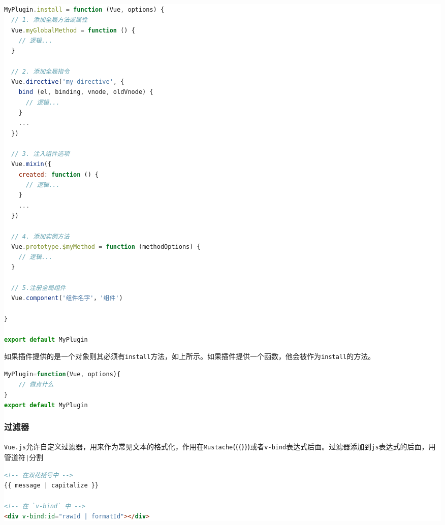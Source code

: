 ```js
MyPlugin.install = function (Vue, options) {
  // 1. 添加全局方法或属性
  Vue.myGlobalMethod = function () {
    // 逻辑...
  }

  // 2. 添加全局指令
  Vue.directive('my-directive', {
    bind (el, binding, vnode, oldVnode) {
      // 逻辑...
    }
    ...
  })

  // 3. 注入组件选项
  Vue.mixin({
    created: function () {
      // 逻辑...
    }
    ...
  })

  // 4. 添加实例方法
  Vue.prototype.$myMethod = function (methodOptions) {
    // 逻辑...
  }

  // 5.注册全局组件
  Vue.component('组件名字'，'组件')

}

export default MyPlugin
```

如果插件提供的是一个对象则其必须有`install`方法，如上所示。如果插件提供一个函数，他会被作为`install`的方法。

```js
MyPlugin=function(Vue, options){
    // 做点什么
}
export default MyPlugin
```

### 过滤器

`Vue.js`允许自定义过滤器，用来作为常见文本的格式化，作用在`Mustache`({{}})或者`v-bind`表达式后面。过滤器添加到`js`表达式的后面，用管道符`|`分割

```html
<!-- 在双花括号中 -->
{{ message | capitalize }}

<!-- 在 `v-bind` 中 -->
<div v-bind:id="rawId | formatId"></div>
```

